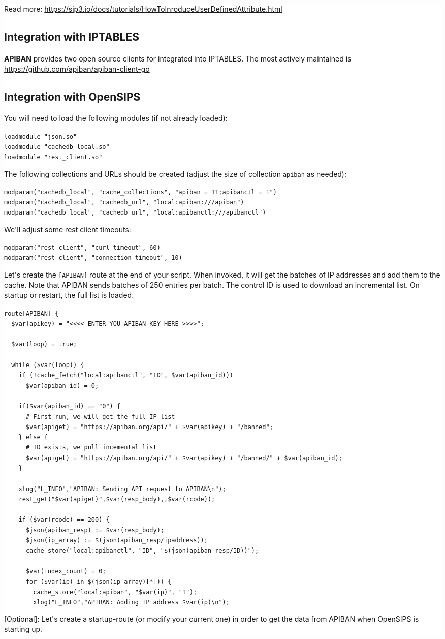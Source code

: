 Read more: <https://sip3.io/docs/tutorials/HowToInroduceUserDefinedAttribute.html>

## Integration with IPTABLES

**APIBAN** provides two open source clients for integrated into IPTABLES. The most actively maintained is https://github.com/apiban/apiban-client-go

## Integration with OpenSIPS

You will need to load the following modules (if not already loaded):

```
loadmodule "json.so"
loadmodule "cachedb_local.so"
loadmodule "rest_client.so"
```

The following collections and URLs should be created (adjust the size of collection `apiban` as needed):

```
modparam("cachedb_local", "cache_collections", "apiban = 11;apibanctl = 1")
modparam("cachedb_local", "cachedb_url", "local:apiban:///apiban")
modparam("cachedb_local", "cachedb_url", "local:apibanctl:///apibanctl")
```

We'll adjust some rest client timeouts:

```
modparam("rest_client", "curl_timeout", 60)
modparam("rest_client", "connection_timeout", 10)
```

Let's create the `[APIBAN]` route at the end of your script. When invoked, it will get the batches of IP addresses and add them to the cache. Note that APIBAN sends batches of 250 entries per batch.
The control ID is used to download an incremental list. On startup or restart, the full list is loaded.

```
route[APIBAN] {
  $var(apikey) = "<<<< ENTER YOU APIBAN KEY HERE >>>>";

  $var(loop) = true;

  while ($var(loop)) {
    if (!cache_fetch("local:apibanctl", "ID", $var(apiban_id)))
      $var(apiban_id) = 0;

    if($var(apiban_id) == "0") {
      # First run, we will get the full IP list
      $var(apiget) = "https://apiban.org/api/" + $var(apikey) + "/banned";
    } else {
      # ID exists, we pull incemental list
      $var(apiget) = "https://apiban.org/api/" + $var(apikey) + "/banned/" + $var(apiban_id);
    }

    xlog("L_INFO","APIBAN: Sending API request to APIBAN\n");
    rest_get("$var(apiget)",$var(resp_body),,$var(rcode));

    if ($var(rcode) == 200) {
      $json(apiban_resp) := $var(resp_body);
      $json(ip_array) := $(json(apiban_resp/ipaddress));
      cache_store("local:apibanctl", "ID", "$(json(apiban_resp/ID))");

      $var(index_count) = 0;
      for ($var(ip) in $(json(ip_array)[*])) {
        cache_store("local:apiban", "$var(ip)", "1");
        xlog("L_INFO","APIBAN: Adding IP address $var(ip)\n");
```

[Optional]: Let's create a startup-route (or modify your current one) in order to get the data from APIBAN when OpenSIPS is starting up.